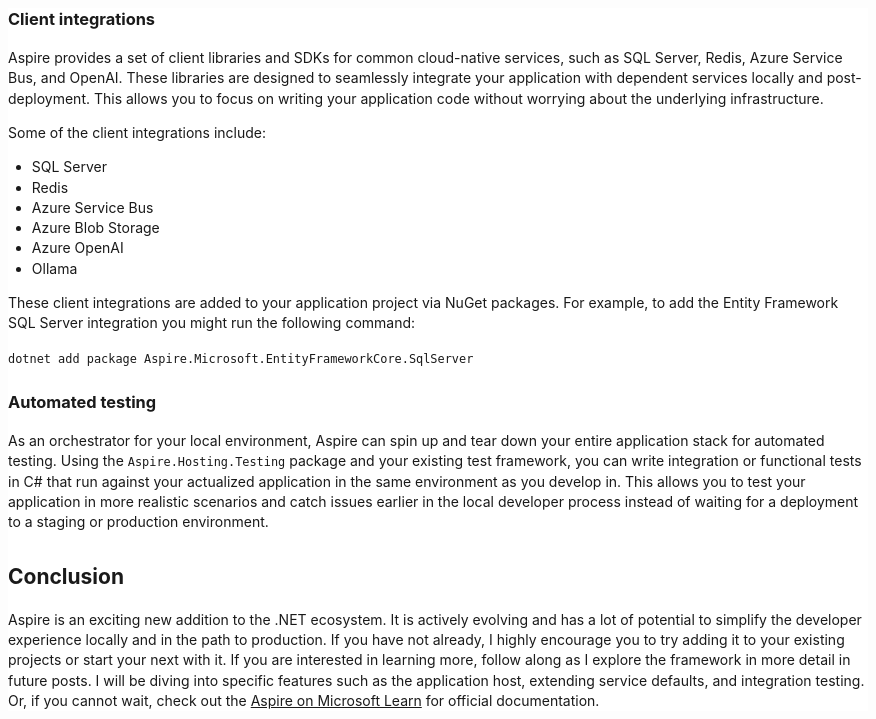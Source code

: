 ### Client integrations

Aspire provides a set of client libraries and SDKs for common cloud-native services, such as SQL Server, Redis, Azure Service Bus, and OpenAI. These libraries are designed to seamlessly integrate your application with dependent services locally and post-deployment. This allows you to focus on writing your application code without worrying about the underlying infrastructure.

Some of the client integrations include:

- SQL Server
- Redis
- Azure Service Bus
- Azure Blob Storage
- Azure OpenAI
- Ollama

These client integrations are added to your application project via NuGet packages. For example, to add the Entity Framework SQL Server integration you might run the following command:

```bash
dotnet add package Aspire.Microsoft.EntityFrameworkCore.SqlServer
```

### Automated testing

As an orchestrator for your local environment, Aspire can spin up and tear down your entire application stack for automated testing. Using the `Aspire.Hosting.Testing` package and your existing test framework, you can write integration or functional tests in C# that run against your actualized application in the same environment as you develop in. This allows you to test your application in more realistic scenarios and catch issues earlier in the local developer process instead of waiting for a deployment to a staging or production environment.

## Conclusion

Aspire is an exciting new addition to the .NET ecosystem. It is actively evolving and has a lot of potential to simplify the developer experience locally and in the path to production. If you have not already, I highly encourage you to try adding it to your existing projects or start your next with it. If you are interested in learning more, follow along as I explore the framework in more detail in future posts. I will be diving into specific features such as the application host, extending service defaults, and integration testing. Or, if you cannot wait, check out the [Aspire on Microsoft Learn](https://learn.microsoft.com/en-us/dotnet/aspire/) for official documentation.
